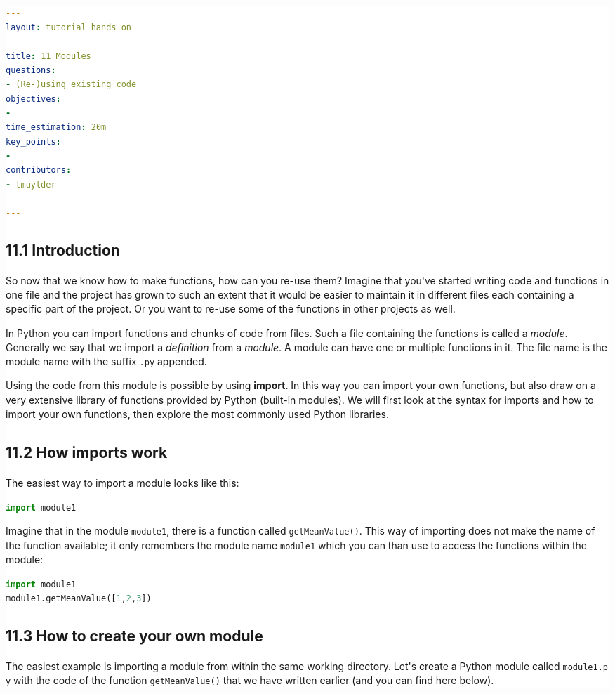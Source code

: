 ```yaml
---
layout: tutorial_hands_on

title: 11 Modules
questions:
- (Re-)using existing code
objectives:
- 
time_estimation: 20m
key_points:
- 
contributors:
- tmuylder

---
```



## 11.1 Introduction
So now that we know how to make functions, how can you re-use them? Imagine that you've started writing code and functions in one file and the project has grown to such an extent that it would be easier to maintain it in different files each containing a specific part of the project. Or you want to re-use some of the functions in other projects as well. 

In Python you can import functions and chunks of code from files. Such a file containing the functions is called a *module*. Generally we say that we import a *definition* from a *module*. A module can have one or multiple functions in it. 
The file name is the module name with the suffix `.py` appended. 

Using the code from this module is possible by using **import**. In this way you can import your own functions, but also draw on a very extensive library of functions provided by Python (built-in modules). We will first look at the syntax for imports and how to import your own functions, then explore the most commonly used Python libraries.

## 11.2 How imports work
The easiest way to import a module looks like this:

```python
import module1
```

Imagine that in the module `module1`, there is a function called `getMeanValue()`. This way of importing does not make the name of the function available; it only remembers the module name `module1` which you can than use to access the functions within the module:

```python
import module1
module1.getMeanValue([1,2,3])
```

## 11.3 How to create your own module
The easiest example is importing a module from within the same working directory. Let's create a Python module called `module1.py` with the code of the function `getMeanValue()` that we have written earlier (and you can find here below). 
